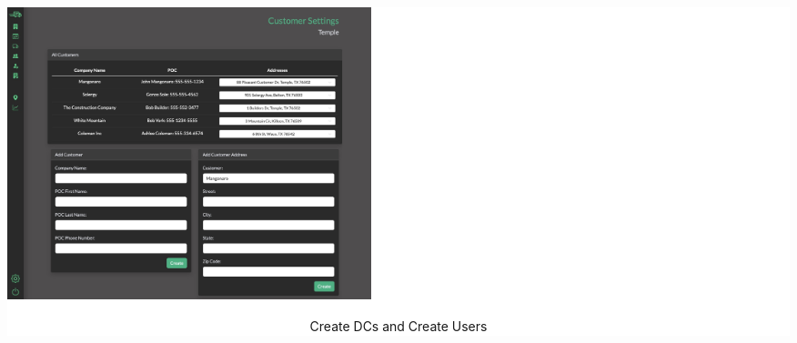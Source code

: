<img src="https://github.com/bobbycoleman-dev/dispatch-pro-flask/blob/main/screenshots/create-customer-view.jpg" alt="create-customers" width="400"/></p>

<p align="center">Create DCs and Create Users</p>
